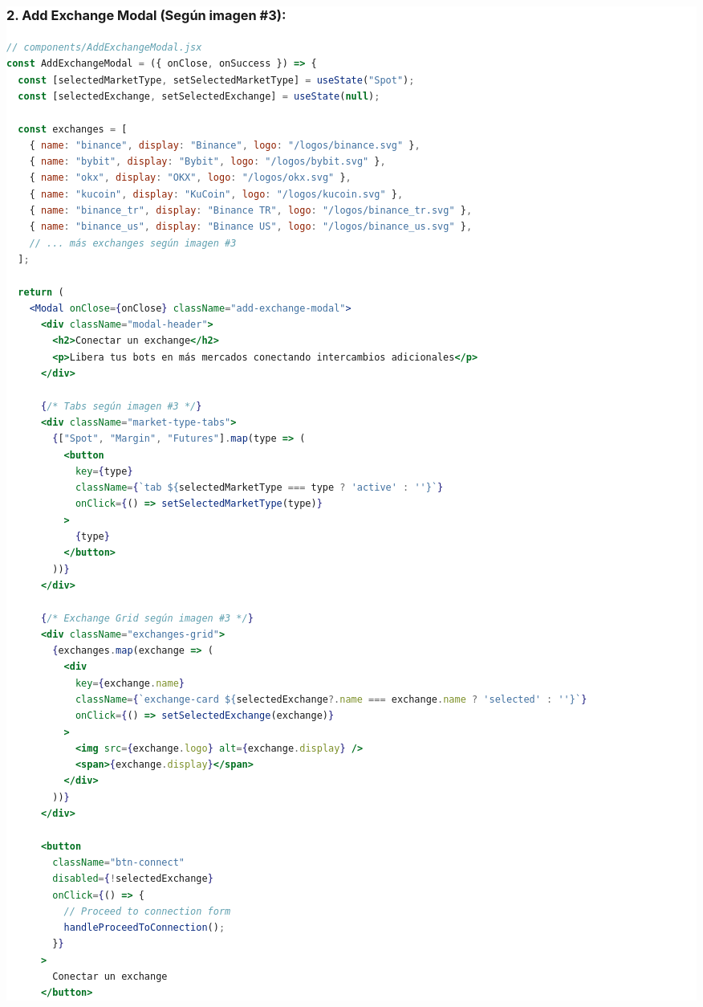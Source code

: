 ### **2. Add Exchange Modal (Según imagen #3):**

```jsx
// components/AddExchangeModal.jsx
const AddExchangeModal = ({ onClose, onSuccess }) => {
  const [selectedMarketType, setSelectedMarketType] = useState("Spot");
  const [selectedExchange, setSelectedExchange] = useState(null);
  
  const exchanges = [
    { name: "binance", display: "Binance", logo: "/logos/binance.svg" },
    { name: "bybit", display: "Bybit", logo: "/logos/bybit.svg" },
    { name: "okx", display: "OKX", logo: "/logos/okx.svg" },
    { name: "kucoin", display: "KuCoin", logo: "/logos/kucoin.svg" },
    { name: "binance_tr", display: "Binance TR", logo: "/logos/binance_tr.svg" },
    { name: "binance_us", display: "Binance US", logo: "/logos/binance_us.svg" },
    // ... más exchanges según imagen #3
  ];
  
  return (
    <Modal onClose={onClose} className="add-exchange-modal">
      <div className="modal-header">
        <h2>Conectar un exchange</h2>
        <p>Libera tus bots en más mercados conectando intercambios adicionales</p>
      </div>
      
      {/* Tabs según imagen #3 */}
      <div className="market-type-tabs">
        {["Spot", "Margin", "Futures"].map(type => (
          <button
            key={type}
            className={`tab ${selectedMarketType === type ? 'active' : ''}`}
            onClick={() => setSelectedMarketType(type)}
          >
            {type}
          </button>
        ))}
      </div>
      
      {/* Exchange Grid según imagen #3 */}
      <div className="exchanges-grid">
        {exchanges.map(exchange => (
          <div 
            key={exchange.name}
            className={`exchange-card ${selectedExchange?.name === exchange.name ? 'selected' : ''}`}
            onClick={() => setSelectedExchange(exchange)}
          >
            <img src={exchange.logo} alt={exchange.display} />
            <span>{exchange.display}</span>
          </div>
        ))}
      </div>
      
      <button 
        className="btn-connect"
        disabled={!selectedExchange}
        onClick={() => {
          // Proceed to connection form
          handleProceedToConnection();
        }}
      >
        Conectar un exchange
      </button>
```